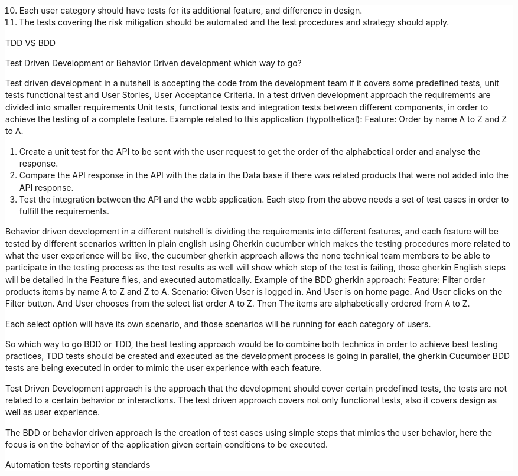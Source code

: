 10. Each user category should have tests for its additional feature, and difference in design.
11. The tests covering the risk mitigation should be automated and the test procedures and strategy should apply.

TDD VS BDD 

Test Driven Development or Behavior Driven development which way to go?

Test driven development in a nutshell is accepting the code from the development team if it covers some predefined tests, unit tests functional test and User Stories, User Acceptance Criteria.
In a test driven development approach the requirements are divided into smaller requirements Unit tests, functional tests  and integration tests between different components, in order to achieve the testing of a complete feature.
Example related to this application (hypothetical): 
Feature: Order by name A to Z and Z to A.
1. Create a unit test for the API to be sent with the user request to get the order of the alphabetical order and analyse the response.
2. Compare the API response in the API with the data in the Data base if there was related products that were not added into the API response.
3. Test the integration between the API and the webb application.
Each step from the above needs a set of test cases in order to fulfill the requirements. 

Behavior driven development in a different nutshell is dividing the requirements into different features, and each feature will be tested by different scenarios written in plain english using Gherkin cucumber which makes the testing procedures more related to what the user experience will be like,
the cucumber gherkin approach allows the none technical team members to be able to participate in the testing process as the test results as well will show which step of the test is failing, those gherkin English steps will be detailed in the Feature files, and executed automatically.
Example of the BDD gherkin approach:
Feature: Filter order products items by name A to Z and Z to A.
Scenario: 
Given User is logged in.
And User is on home page.
And User clicks on the Filter button.
And User chooses from the select list order A to Z.
Then The items are alphabetically ordered from A to Z.

Each select option will  have its own scenario, and those scenarios will be running for each category of users.

So which way to go BDD or TDD, the best testing approach would be to combine both technics in order to achieve best testing practices,
TDD tests should be created and executed as the development process is going in parallel, the gherkin Cucumber BDD tests are being executed in order to mimic the user experience with each feature.

Test Driven Development approach is the approach that the development should cover certain predefined tests, the tests are not related to a certain behavior or interactions.
The test driven approach covers not only functional tests, also it covers design as well as user experience.

The BDD or behavior driven approach is the creation of test cases using simple steps that mimics the user behavior, here the focus is on the behavior of the application given certain conditions to be executed.


Automation tests reporting standards
